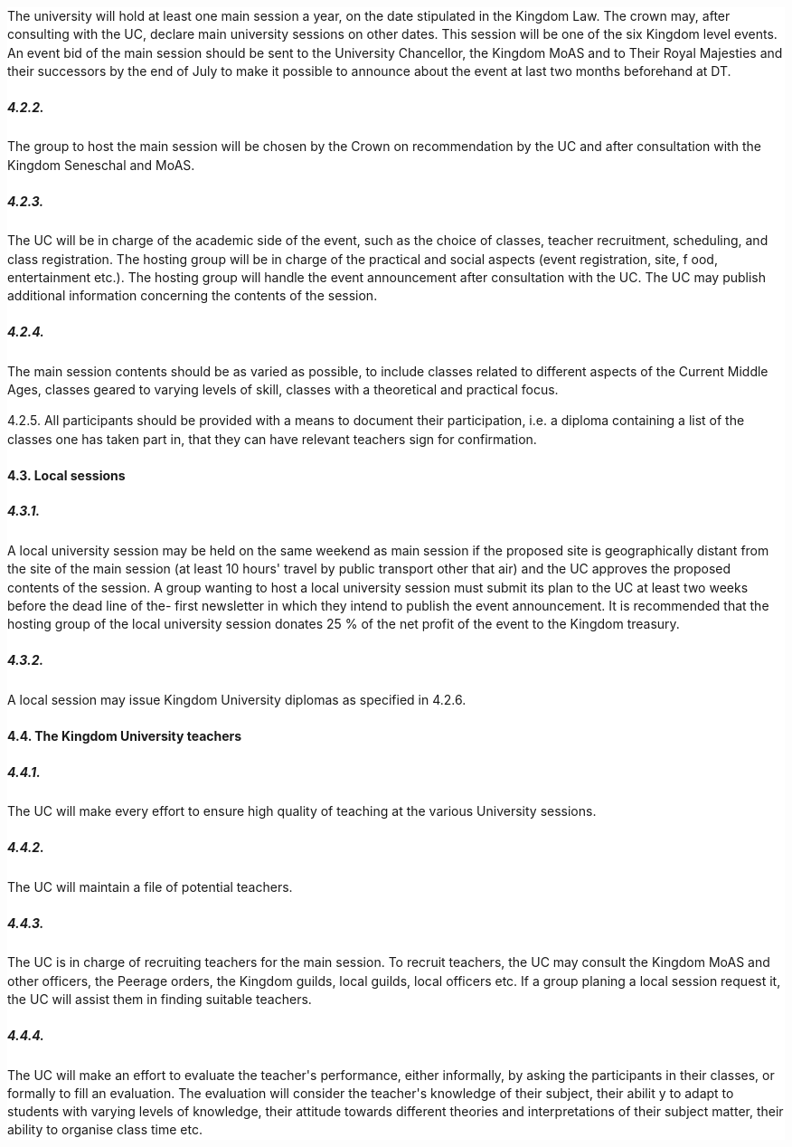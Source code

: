 <p>The university will hold at least one main session a year, on the date stipulated in the Kingdom Law. The crown may, after consulting with the UC, declare main university sessions on other dates. This session will be one of the six Kingdom level events. An event bid of the main session should be sent to the University Chancellor, the Kingdom MoAS and to Their Royal Majesties and their successors by the end of July to make it possible to announce about the event at last two months beforehand at DT.</p>
<h5>4.2.2.</h5>
<p>The group to host the main session will be chosen by the Crown on recommendation by the UC and after consultation with the Kingdom Seneschal and MoAS.</p>
<h5>4.2.3.</h5>
<p>The UC will be in charge of the academic side of the event, such as the choice of classes, teacher recruitment, scheduling, and class registration. The hosting group will be in charge of the practical and social aspects (event registration, site, f ood, entertainment etc.). The hosting group will handle the event announcement after consultation with the UC. The UC may publish additional information concerning the contents of the session.</p>
<h5>4.2.4.</h5>
<p>The main session contents should be as varied as possible, to include classes related to different aspects of the Current Middle Ages, classes geared to varying levels of skill, classes with a theoretical and practical focus.</p>
<p>4.2.5. All participants should be provided with a means to document their participation, i.e. a diploma containing a list of the classes one has taken part in, that they can have relevant teachers sign for confirmation.</p>
<h4>4.3. Local sessions</h4>
<h5>4.3.1.</h5>
<p>A local university session may be held on the same weekend as main session if the proposed site is geographically distant from the site of the main session (at least 10 hours' travel by public transport other that air) and the UC approves the proposed contents of the session. A group wanting to host a local university session must submit its plan to the UC at least two weeks before the dead line of the- first newsletter in which they intend to publish the event announcement. It is recommended that the hosting group of the local university session donates 25 % of the net profit of the event to the Kingdom treasury.</p>
<h5>4.3.2.</h5>
<p>A local session may issue Kingdom University diplomas as specified in 4.2.6.</p>
<h4>4.4. The Kingdom University teachers</h4>
<h5>4.4.1.</h5>
<p>The UC will make every effort to ensure high quality of teaching at the various University sessions.</p>
<h5>4.4.2.</h5>
<p>The UC will maintain a file of potential teachers.</p>
<h5>4.4.3.</h5>
<p>The UC is in charge of recruiting teachers for the main session. To recruit teachers, the UC may consult the Kingdom MoAS and other officers, the Peerage orders, the Kingdom guilds, local guilds, local officers etc. If a group planing a local session request it, the UC will assist them in finding suitable teachers.</p>
<h5>4.4.4.</h5>
<p>The UC will make an effort to evaluate the teacher's performance, either informally, by asking the participants in their classes, or formally to fill an evaluation. The evaluation will consider the teacher's knowledge of their subject, their abilit y to adapt to students with varying levels of knowledge, their attitude towards different theories and interpretations of their subject matter, their ability to organise class time etc.</p>
